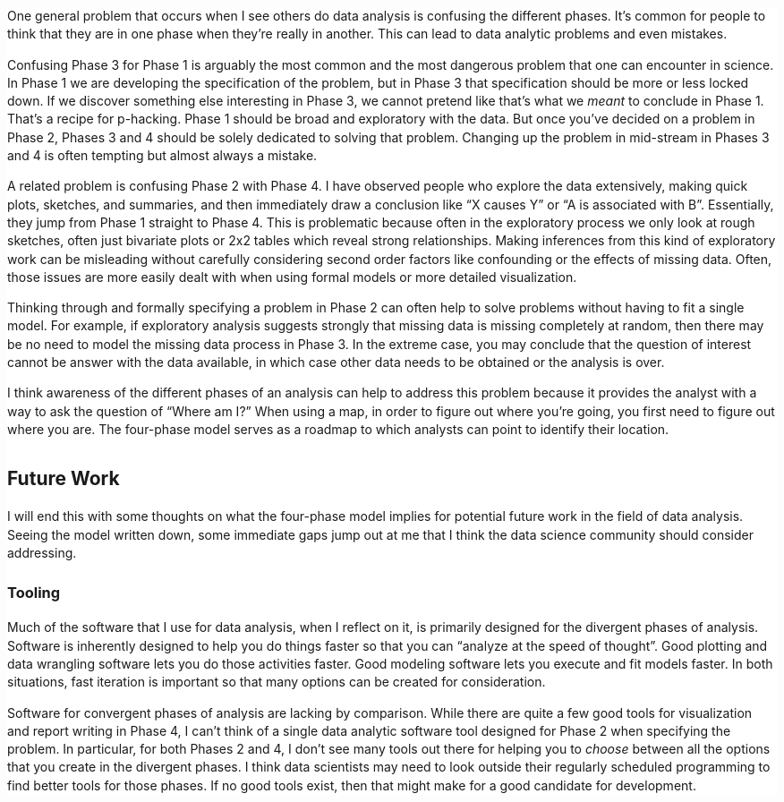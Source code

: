 One general problem that occurs when I see others do data analysis is confusing the different phases. It’s common for people to think that they are in one phase when they’re really in another. This can lead to data analytic problems and even mistakes.

Confusing Phase 3 for Phase 1 is arguably the most common and the most dangerous problem that one can encounter in science. In Phase 1 we are developing the specification of the problem, but in Phase 3 that specification should be more or less locked down. If we discover something else interesting in Phase 3, we cannot pretend like that’s what we *meant* to conclude in Phase 1. That’s a recipe for p-hacking. Phase 1 should be broad and exploratory with the data. But once you’ve decided on a problem in Phase 2, Phases 3 and 4 should be solely dedicated to solving that problem. Changing up the problem in mid-stream in Phases 3 and 4 is often tempting but almost always a mistake.

A related problem is confusing Phase 2 with Phase 4. I have observed people who explore the data extensively, making quick plots, sketches, and summaries, and then immediately draw a conclusion like “X causes Y” or “A is associated with B”. Essentially, they jump from Phase 1 straight to Phase 4. This is problematic because often in the exploratory process we only look at rough sketches, often just bivariate plots or 2x2 tables which reveal strong relationships. Making inferences from this kind of exploratory work can be misleading without carefully considering second order factors like confounding or the effects of missing data. Often, those issues are more easily dealt with when using formal models or more detailed visualization.

Thinking through and formally specifying a problem in Phase 2 can often help to solve problems without having to fit a single model. For example, if exploratory analysis suggests strongly that missing data is missing completely at random, then there may be no need to model the missing data process in Phase 3. In the extreme case, you may conclude that the question of interest cannot be answer with the data available, in which case other data needs to be obtained or the analysis is over.

I think awareness of the different phases of an analysis can help to address this problem because it provides the analyst with a way to ask the question of “Where am I?” When using a map, in order to figure out where you’re going, you first need to figure out where you are. The four-phase model serves as a roadmap to which analysts can point to identify their location.

## Future Work

I will end this with some thoughts on what the four-phase model implies for potential future work in the field of data analysis. Seeing the model written down, some immediate gaps jump out at me that I think the data science community should consider addressing.

### Tooling

Much of the software that I use for data analysis, when I reflect on it, is primarily designed for the divergent phases of analysis. Software is inherently designed to help you do things faster so that you can “analyze at the speed of thought”. Good plotting and data wrangling software lets you do those activities faster. Good modeling software lets you execute and fit models faster. In both situations, fast iteration is important so that many options can be created for consideration.

Software for convergent phases of analysis are lacking by comparison. While there are quite a few good tools for visualization and report writing in Phase 4, I can’t think of a single data analytic software tool designed for Phase 2 when specifying the problem. In particular, for both Phases 2 and 4, I don’t see many tools out there for helping you to *choose* between all the options that you create in the divergent phases. I think data scientists may need to look outside their regularly scheduled programming to find better tools for those phases. If no good tools exist, then that might make for a good candidate for development.
